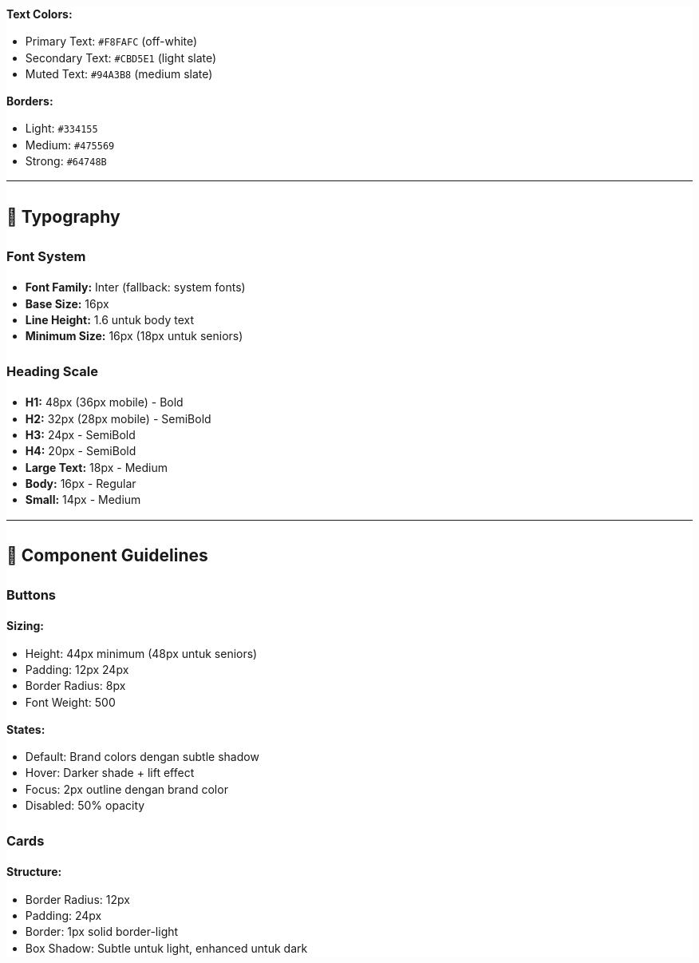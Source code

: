 **Text Colors:**
- Primary Text: `#F8FAFC` (off-white)
- Secondary Text: `#CBD5E1` (light slate)
- Muted Text: `#94A3B8` (medium slate)

**Borders:**
- Light: `#334155`
- Medium: `#475569`
- Strong: `#64748B`

---

## 📝 Typography

### Font System
- **Font Family:** Inter (fallback: system fonts)
- **Base Size:** 16px
- **Line Height:** 1.6 untuk body text
- **Minimum Size:** 16px (18px untuk seniors)

### Heading Scale
- **H1:** 48px (36px mobile) - Bold
- **H2:** 32px (28px mobile) - SemiBold
- **H3:** 24px - SemiBold
- **H4:** 20px - SemiBold
- **Large Text:** 18px - Medium
- **Body:** 16px - Regular
- **Small:** 14px - Medium

---

## 🧩 Component Guidelines

### Buttons
**Sizing:**
- Height: 44px minimum (48px untuk seniors)
- Padding: 12px 24px
- Border Radius: 8px
- Font Weight: 500

**States:**
- Default: Brand colors dengan subtle shadow
- Hover: Darker shade + lift effect
- Focus: 2px outline dengan brand color
- Disabled: 50% opacity

### Cards
**Structure:**
- Border Radius: 12px
- Padding: 24px
- Border: 1px solid border-light
- Box Shadow: Subtle untuk light, enhanced untuk dark

